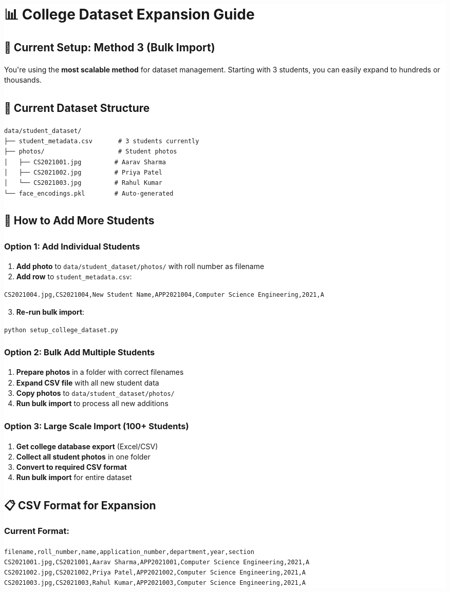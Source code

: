 # 📊 College Dataset Expansion Guide

## 🎯 Current Setup: Method 3 (Bulk Import)

You're using the **most scalable method** for dataset management. Starting with 3 students, you can easily expand to hundreds or thousands.

## 📁 Current Dataset Structure

```
data/student_dataset/
├── student_metadata.csv       # 3 students currently
├── photos/                    # Student photos
│   ├── CS2021001.jpg         # Aarav Sharma
│   ├── CS2021002.jpg         # Priya Patel
│   └── CS2021003.jpg         # Rahul Kumar
└── face_encodings.pkl        # Auto-generated
```

## 🚀 How to Add More Students

### **Option 1: Add Individual Students**

1. **Add photo** to `data/student_dataset/photos/` with roll number as filename
2. **Add row** to `student_metadata.csv`:
```csv
CS2021004.jpg,CS2021004,New Student Name,APP2021004,Computer Science Engineering,2021,A
```
3. **Re-run bulk import**:
```bash
python setup_college_dataset.py
```

### **Option 2: Bulk Add Multiple Students**

1. **Prepare photos** in a folder with correct filenames
2. **Expand CSV file** with all new student data
3. **Copy photos** to `data/student_dataset/photos/`
4. **Run bulk import** to process all new additions

### **Option 3: Large Scale Import (100+ Students)**

1. **Get college database export** (Excel/CSV)
2. **Collect all student photos** in one folder
3. **Convert to required CSV format**
4. **Run bulk import** for entire dataset

## 📋 CSV Format for Expansion

### **Current Format:**
```csv
filename,roll_number,name,application_number,department,year,section
CS2021001.jpg,CS2021001,Aarav Sharma,APP2021001,Computer Science Engineering,2021,A
CS2021002.jpg,CS2021002,Priya Patel,APP2021002,Computer Science Engineering,2021,A
CS2021003.jpg,CS2021003,Rahul Kumar,APP2021003,Computer Science Engineering,2021,A
```
